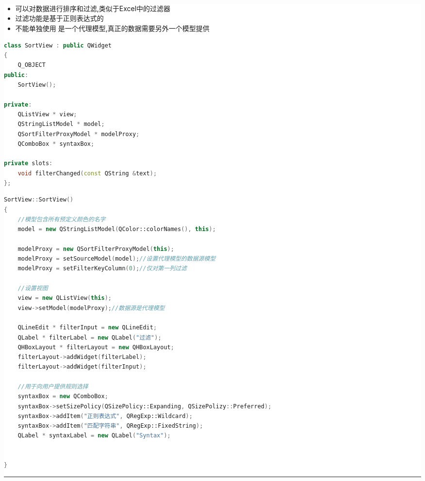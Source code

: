 - 可以对数据进行排序和过滤,类似于Excel中的过滤器  
- 过滤功能是基于正则表达式的  
- 不能单独使用 是一个代理模型,真正的数据需要另外一个模型提供  

```cpp
class SortView : public QWidget
{
    Q_OBJECT
public:
    SortView();

private:
    QListView * view;
    QStringListModel * model;
    QSortFilterProxyModel * modelProxy;
    QComboBox * syntaxBox;

private slots:
    void filterChanged(const QString &text);
};
```

```cpp
SortView::SortView()
{
    //模型包含所有预定义颜色的名字
    model = new QStringListModel(QColor::colorNames(), this);

    modelProxy = new QSortFilterProxyModel(this);
    modelProxy = setSourceModel(model);//设置代理模型的数据源模型
    modelProxy = setFilterKeyColumn(0);//仅对第一列过滤

    //设置视图
    view = new QListView(this);
    view->setModel(modelProxy);//数据源是代理模型

    QLineEdit * filterInput = new QLineEdit;
    QLabel * filterLabel = new QLabel("过滤");
    QHBoxLayout * filterLayout = new QHBoxLayout;
    filterLayout->addWidget(filterLabel);
    filterLayout->addWidget(filterInput);

    //用于向用户提供规则选择
    syntaxBox = new QComboBox;
    syntaxBox->setSizePolicy(QSizePolicy::Expanding, QSizePolizy::Preferred);
    syntaxBox->addItem("正则表达式", QRegExp::Wildcard);
    syntaxBox->addItem("匹配字符串", QRegExp::FixedString);
    QLabel * syntaxLabel = new QLabel("Syntax");


}
```

---